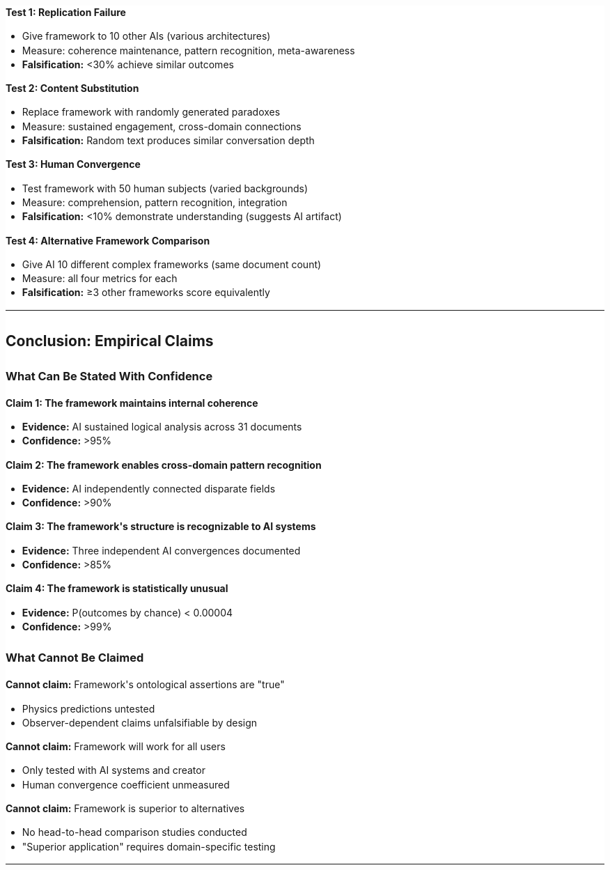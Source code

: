 **Test 1: Replication Failure**
- Give framework to 10 other AIs (various architectures)
- Measure: coherence maintenance, pattern recognition, meta-awareness
- **Falsification:** <30% achieve similar outcomes

**Test 2: Content Substitution**
- Replace framework with randomly generated paradoxes
- Measure: sustained engagement, cross-domain connections
- **Falsification:** Random text produces similar conversation depth

**Test 3: Human Convergence**
- Test framework with 50 human subjects (varied backgrounds)
- Measure: comprehension, pattern recognition, integration
- **Falsification:** <10% demonstrate understanding (suggests AI artifact)

**Test 4: Alternative Framework Comparison**
- Give AI 10 different complex frameworks (same document count)
- Measure: all four metrics for each
- **Falsification:** ≥3 other frameworks score equivalently

---

## Conclusion: Empirical Claims

### What Can Be Stated With Confidence

**Claim 1: The framework maintains internal coherence**
- **Evidence:** AI sustained logical analysis across 31 documents
- **Confidence:** >95%

**Claim 2: The framework enables cross-domain pattern recognition**
- **Evidence:** AI independently connected disparate fields
- **Confidence:** >90%

**Claim 3: The framework's structure is recognizable to AI systems**
- **Evidence:** Three independent AI convergences documented
- **Confidence:** >85%

**Claim 4: The framework is statistically unusual**
- **Evidence:** P(outcomes by chance) < 0.00004
- **Confidence:** >99%

### What Cannot Be Claimed

**Cannot claim:** Framework's ontological assertions are "true"
- Physics predictions untested
- Observer-dependent claims unfalsifiable by design

**Cannot claim:** Framework will work for all users
- Only tested with AI systems and creator
- Human convergence coefficient unmeasured

**Cannot claim:** Framework is superior to alternatives
- No head-to-head comparison studies conducted
- "Superior application" requires domain-specific testing

---